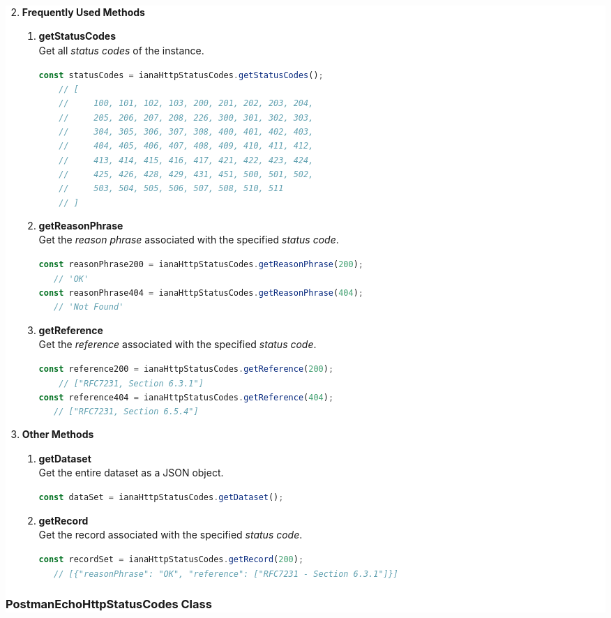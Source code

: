 2. **Frequently Used Methods**

   1. **getStatusCodes**\
      Get all *status codes* of the instance.

      ```typescript
      const statusCodes = ianaHttpStatusCodes.getStatusCodes();
          // [
          //     100, 101, 102, 103, 200, 201, 202, 203, 204,
          //     205, 206, 207, 208, 226, 300, 301, 302, 303,
          //     304, 305, 306, 307, 308, 400, 401, 402, 403,
          //     404, 405, 406, 407, 408, 409, 410, 411, 412,
          //     413, 414, 415, 416, 417, 421, 422, 423, 424,
          //     425, 426, 428, 429, 431, 451, 500, 501, 502,
          //     503, 504, 505, 506, 507, 508, 510, 511
          // ]
      ```

   2. **getReasonPhrase**\
      Get the *reason phrase* associated with the specified *status code*.

      ```typescript
      const reasonPhrase200 = ianaHttpStatusCodes.getReasonPhrase(200);
         // 'OK'
      const reasonPhrase404 = ianaHttpStatusCodes.getReasonPhrase(404);
         // 'Not Found'
      ```

   3. **getReference**\
      Get the *reference* associated with the specified *status code*.

      ```typescript
      const reference200 = ianaHttpStatusCodes.getReference(200);
          // ["RFC7231, Section 6.3.1"]
      const reference404 = ianaHttpStatusCodes.getReference(404);
         // ["RFC7231, Section 6.5.4"]
      ```

3. **Other Methods**

   1. **getDataset**\
      Get the entire dataset as a JSON object.

      ```typescript
      const dataSet = ianaHttpStatusCodes.getDataset();
      ```

   2. **getRecord**\
      Get the record associated with the specified *status code*.

      ```typescript
      const recordSet = ianaHttpStatusCodes.getRecord(200);
         // [{"reasonPhrase": "OK", "reference": ["RFC7231 - Section 6.3.1"]}]
      ```

### PostmanEchoHttpStatusCodes Class

